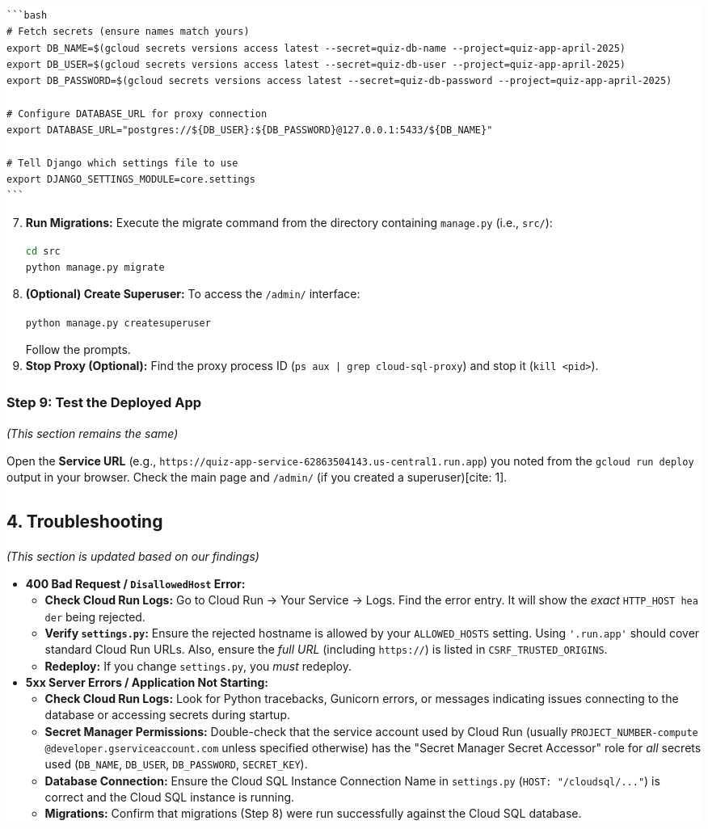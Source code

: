     ```bash
    # Fetch secrets (ensure names match yours)
    export DB_NAME=$(gcloud secrets versions access latest --secret=quiz-db-name --project=quiz-app-april-2025)
    export DB_USER=$(gcloud secrets versions access latest --secret=quiz-db-user --project=quiz-app-april-2025)
    export DB_PASSWORD=$(gcloud secrets versions access latest --secret=quiz-db-password --project=quiz-app-april-2025)

    # Configure DATABASE_URL for proxy connection
    export DATABASE_URL="postgres://${DB_USER}:${DB_PASSWORD}@127.0.0.1:5433/${DB_NAME}"

    # Tell Django which settings file to use
    export DJANGO_SETTINGS_MODULE=core.settings
    ```

7.  **Run Migrations:** Execute the migrate command from the directory containing `manage.py` (i.e., `src/`):
    ```bash
    cd src
    python manage.py migrate
    ```
8.  **(Optional) Create Superuser:** To access the `/admin/` interface:
    ```bash
    python manage.py createsuperuser
    ```
    Follow the prompts.
9.  **Stop Proxy (Optional):** Find the proxy process ID (`ps aux | grep cloud-sql-proxy`) and stop it (`kill <pid>`).

### Step 9: Test the Deployed App

_(This section remains the same)_

Open the **Service URL** (e.g., `https://quiz-app-service-62863504143.us-central1.run.app`) you noted from the `gcloud run deploy` output in your browser. Check the main page and `/admin/` (if you created a superuser)[cite: 1].

## 4. Troubleshooting

_(This section is updated based on our findings)_

- **400 Bad Request / `DisallowedHost` Error:**
  - **Check Cloud Run Logs:** Go to Cloud Run -> Your Service -> Logs. Find the error entry. It will show the _exact_ `HTTP_HOST header` being rejected.
  - **Verify `settings.py`:** Ensure the rejected hostname is allowed by your `ALLOWED_HOSTS` setting. Using `'.run.app'` should cover standard Cloud Run URLs. Also, ensure the _full URL_ (including `https://`) is listed in `CSRF_TRUSTED_ORIGINS`.
  - **Redeploy:** If you change `settings.py`, you _must_ redeploy.
- **5xx Server Errors / Application Not Starting:**
  - **Check Cloud Run Logs:** Look for Python tracebacks, Gunicorn errors, or messages indicating issues connecting to the database or accessing secrets during startup.
  - **Secret Manager Permissions:** Double-check that the service account used by Cloud Run (usually `PROJECT_NUMBER-compute@developer.gserviceaccount.com` unless specified otherwise) has the "Secret Manager Secret Accessor" role for _all_ secrets used (`DB_NAME`, `DB_USER`, `DB_PASSWORD`, `SECRET_KEY`).
  - **Database Connection:** Ensure the Cloud SQL Instance Connection Name in `settings.py` (`HOST: "/cloudsql/..."`) is correct and the Cloud SQL instance is running.
  - **Migrations:** Confirm that migrations (Step 8) were run successfully against the Cloud SQL database.